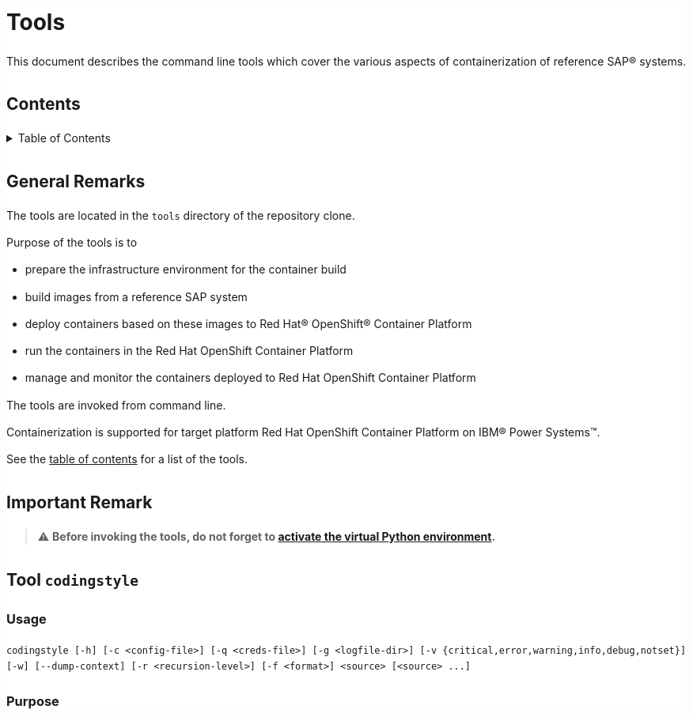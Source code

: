 

# Tools

This document describes the command line tools which cover the
various aspects of containerization of reference SAP® systems.



## Contents

<details><summary>Table of Contents</summary></details>



## General Remarks

The tools are located in the `tools` directory of the repository
clone.

Purpose of the tools is to

* prepare the infrastructure environment for the container build

* build images from a reference SAP system

* deploy containers based on these images to Red Hat® OpenShift®
  Container Platform

* run the containers in the Red Hat OpenShift Container Platform

* manage and monitor the containers deployed to Red Hat OpenShift
  Container Platform

The tools are invoked from command line.

Containerization is supported for target platform Red Hat OpenShift
Container Platform on IBM® Power Systems™.

See the [table of contents](#contents) for a list of the tools.

## Important Remark

> :warning: **Before invoking the tools, do not forget to [activate
> the virtual Python
> environment](./PREREQUISITES.md#activating-the-virtual-environment).**

## Tool `codingstyle`

### Usage

`codingstyle [-h] [-c <config-file>] [-q <creds-file>] [-g <logfile-dir>] [-v {critical,error,warning,info,debug,notset}] [-w] [--dump-context] [-r <recursion-level>] [-f <format>] <source> [<source> ...]`

### Purpose
